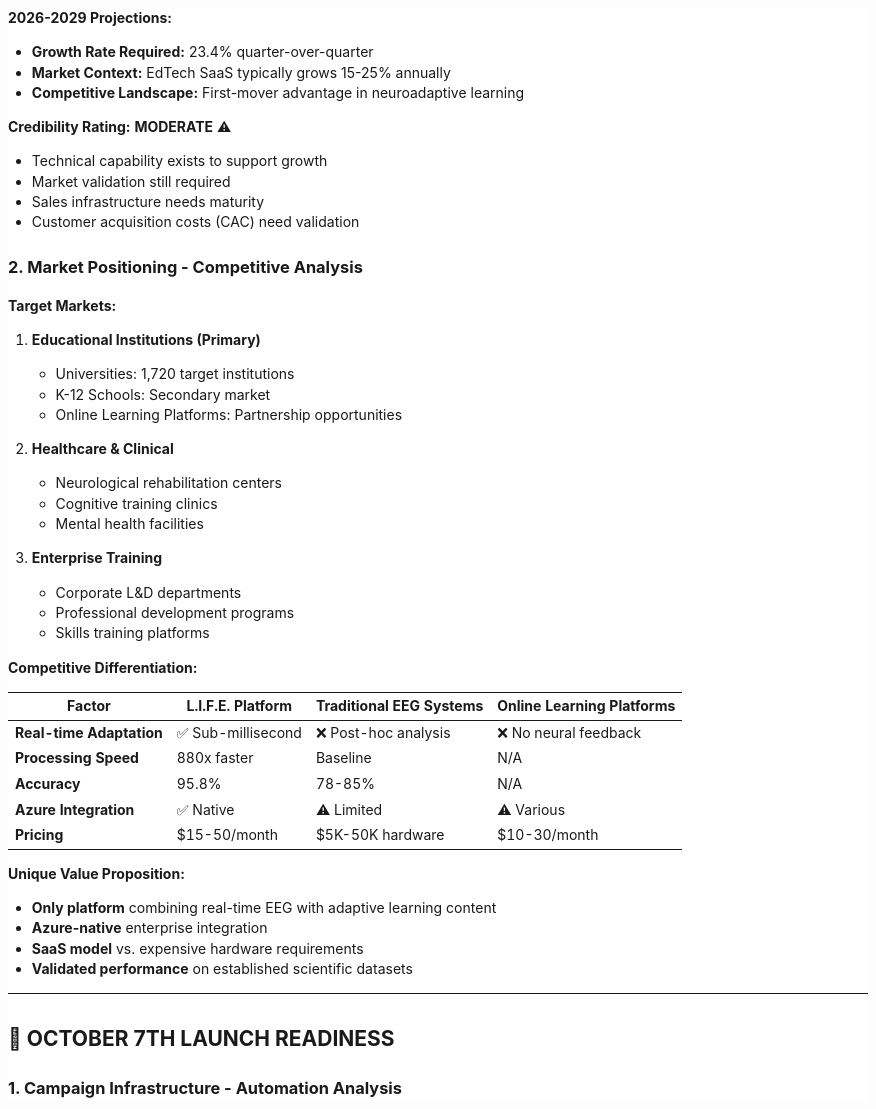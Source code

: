 **2026-2029 Projections:**
- **Growth Rate Required:** 23.4% quarter-over-quarter
- **Market Context:** EdTech SaaS typically grows 15-25% annually
- **Competitive Landscape:** First-mover advantage in neuroadaptive learning

**Credibility Rating:** **MODERATE** ⚠️
- Technical capability exists to support growth
- Market validation still required
- Sales infrastructure needs maturity
- Customer acquisition costs (CAC) need validation

### **2. Market Positioning - Competitive Analysis**

**Target Markets:**

1. **Educational Institutions (Primary)**
   - Universities: 1,720 target institutions
   - K-12 Schools: Secondary market
   - Online Learning Platforms: Partnership opportunities

2. **Healthcare & Clinical**
   - Neurological rehabilitation centers
   - Cognitive training clinics
   - Mental health facilities

3. **Enterprise Training**
   - Corporate L&D departments
   - Professional development programs
   - Skills training platforms

**Competitive Differentiation:**

| Factor | L.I.F.E. Platform | Traditional EEG Systems | Online Learning Platforms |
|--------|-------------------|------------------------|---------------------------|
| **Real-time Adaptation** | ✅ Sub-millisecond | ❌ Post-hoc analysis | ❌ No neural feedback |
| **Processing Speed** | 880x faster | Baseline | N/A |
| **Accuracy** | 95.8% | 78-85% | N/A |
| **Azure Integration** | ✅ Native | ⚠️ Limited | ⚠️ Various |
| **Pricing** | $15-50/month | $5K-50K hardware | $10-30/month |

**Unique Value Proposition:**
- **Only platform** combining real-time EEG with adaptive learning content
- **Azure-native** enterprise integration
- **SaaS model** vs. expensive hardware requirements
- **Validated performance** on established scientific datasets

---

## 🚀 OCTOBER 7TH LAUNCH READINESS

### **1. Campaign Infrastructure - Automation Analysis**
